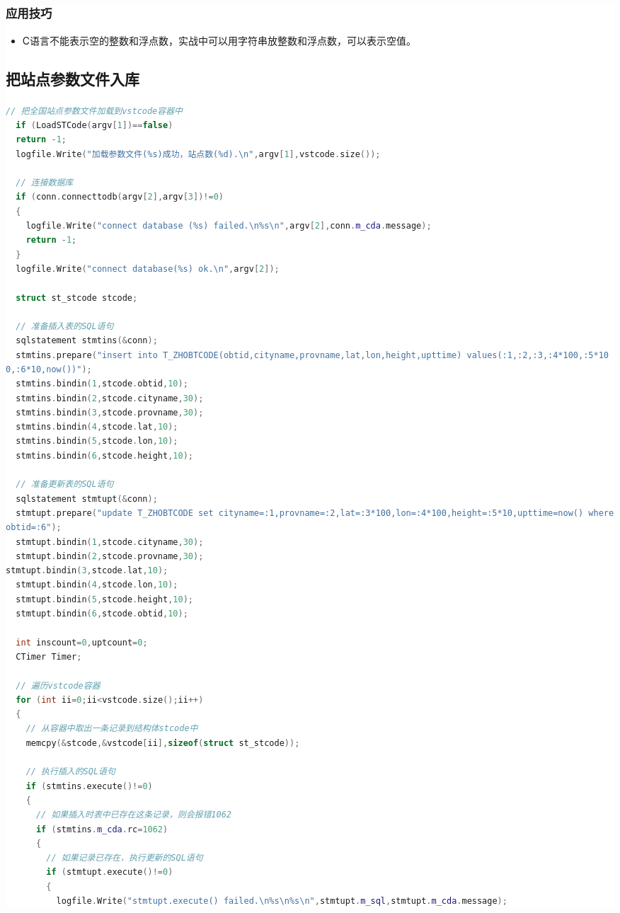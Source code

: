 ### 应用技巧

- C语言不能表示空的整数和浮点数，实战中可以用字符串放整数和浮点数，可以表示空值。

## 把站点参数文件入库

```c++
// 把全国站点参数文件加载到vstcode容器中
  if (LoadSTCode(argv[1])==false)
  return -1;
  logfile.Write("加载参数文件(%s)成功，站点数(%d).\n",argv[1],vstcode.size());

  // 连接数据库
  if (conn.connecttodb(argv[2],argv[3])!=0)
  {
    logfile.Write("connect database (%s) failed.\n%s\n",argv[2],conn.m_cda.message);
    return -1;
  }
  logfile.Write("connect database(%s) ok.\n",argv[2]);

  struct st_stcode stcode;

  // 准备插入表的SQL语句
  sqlstatement stmtins(&conn);
  stmtins.prepare("insert into T_ZHOBTCODE(obtid,cityname,provname,lat,lon,height,upttime) values(:1,:2,:3,:4*100,:5*100,:6*10,now())");
  stmtins.bindin(1,stcode.obtid,10);
  stmtins.bindin(2,stcode.cityname,30);
  stmtins.bindin(3,stcode.provname,30);
  stmtins.bindin(4,stcode.lat,10);
  stmtins.bindin(5,stcode.lon,10);
  stmtins.bindin(6,stcode.height,10);

  // 准备更新表的SQL语句
  sqlstatement stmtupt(&conn);
  stmtupt.prepare("update T_ZHOBTCODE set cityname=:1,provname=:2,lat=:3*100,lon=:4*100,height=:5*10,upttime=now() where obtid=:6");
  stmtupt.bindin(1,stcode.cityname,30);
  stmtupt.bindin(2,stcode.provname,30);
stmtupt.bindin(3,stcode.lat,10);
  stmtupt.bindin(4,stcode.lon,10);
  stmtupt.bindin(5,stcode.height,10);
  stmtupt.bindin(6,stcode.obtid,10);

  int inscount=0,uptcount=0;
  CTimer Timer;

  // 遍历vstcode容器
  for (int ii=0;ii<vstcode.size();ii++)
  {
    // 从容器中取出一条记录到结构体stcode中
    memcpy(&stcode,&vstcode[ii],sizeof(struct st_stcode));

    // 执行插入的SQL语句
    if (stmtins.execute()!=0)
    {
      // 如果插入时表中已存在这条记录，则会报错1062
      if (stmtins.m_cda.rc=1062)
      {
        // 如果记录已存在，执行更新的SQL语句
        if (stmtupt.execute()!=0)
        {
          logfile.Write("stmtupt.execute() failed.\n%s\n%s\n",stmtupt.m_sql,stmtupt.m_cda.message);
```